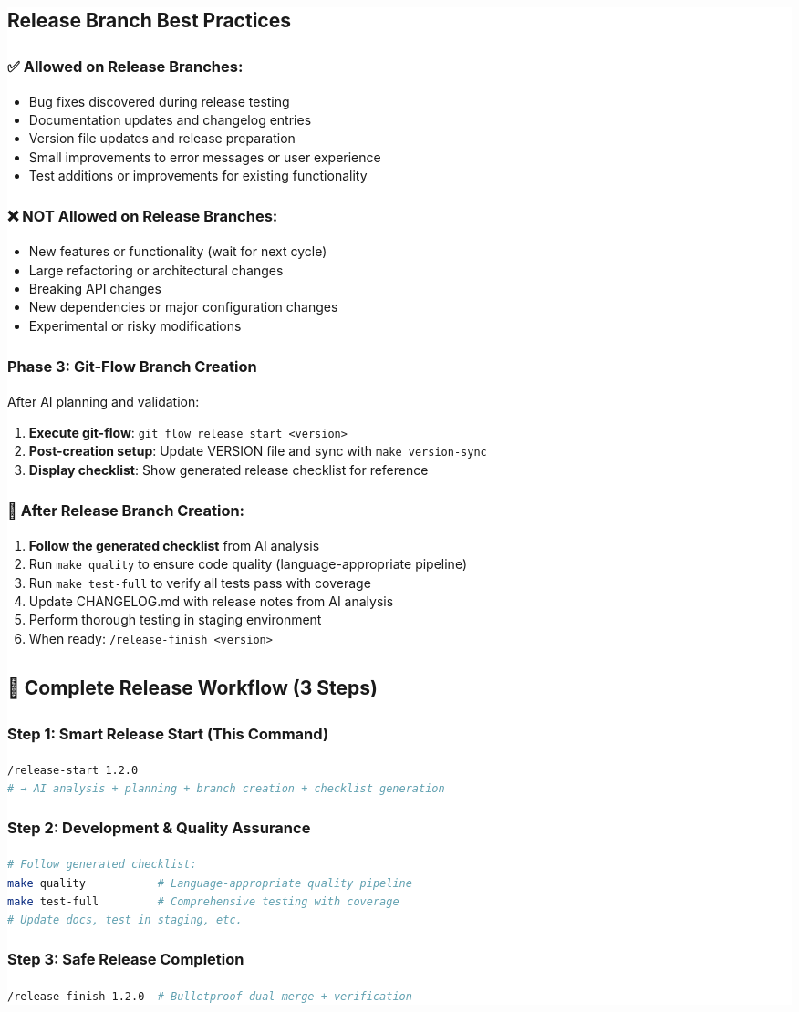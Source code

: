 ## Release Branch Best Practices



### ✅ **Allowed on Release Branches:**
- Bug fixes discovered during release testing
- Documentation updates and changelog entries
- Version file updates and release preparation
- Small improvements to error messages or user experience
- Test additions or improvements for existing functionality

### ❌ **NOT Allowed on Release Branches:**
- New features or functionality (wait for next cycle)
- Large refactoring or architectural changes
- Breaking API changes
- New dependencies or major configuration changes
- Experimental or risky modifications

### **Phase 3: Git-Flow Branch Creation**
After AI planning and validation:
1. **Execute git-flow**: `git flow release start <version>`
2. **Post-creation setup**: Update VERSION file and sync with `make version-sync`
3. **Display checklist**: Show generated release checklist for reference

### 🔄 **After Release Branch Creation:**
1. **Follow the generated checklist** from AI analysis
2. Run `make quality` to ensure code quality (language-appropriate pipeline)
3. Run `make test-full` to verify all tests pass with coverage
4. Update CHANGELOG.md with release notes from AI analysis
5. Perform thorough testing in staging environment
6. When ready: `/release-finish <version>`

## 🎯 **Complete Release Workflow (3 Steps)**

### **Step 1: Smart Release Start (This Command)**
```bash
/release-start 1.2.0
# → AI analysis + planning + branch creation + checklist generation
```

### **Step 2: Development & Quality Assurance**
```bash
# Follow generated checklist:
make quality           # Language-appropriate quality pipeline
make test-full         # Comprehensive testing with coverage
# Update docs, test in staging, etc.
```

### **Step 3: Safe Release Completion**
```bash
/release-finish 1.2.0  # Bulletproof dual-merge + verification
```
